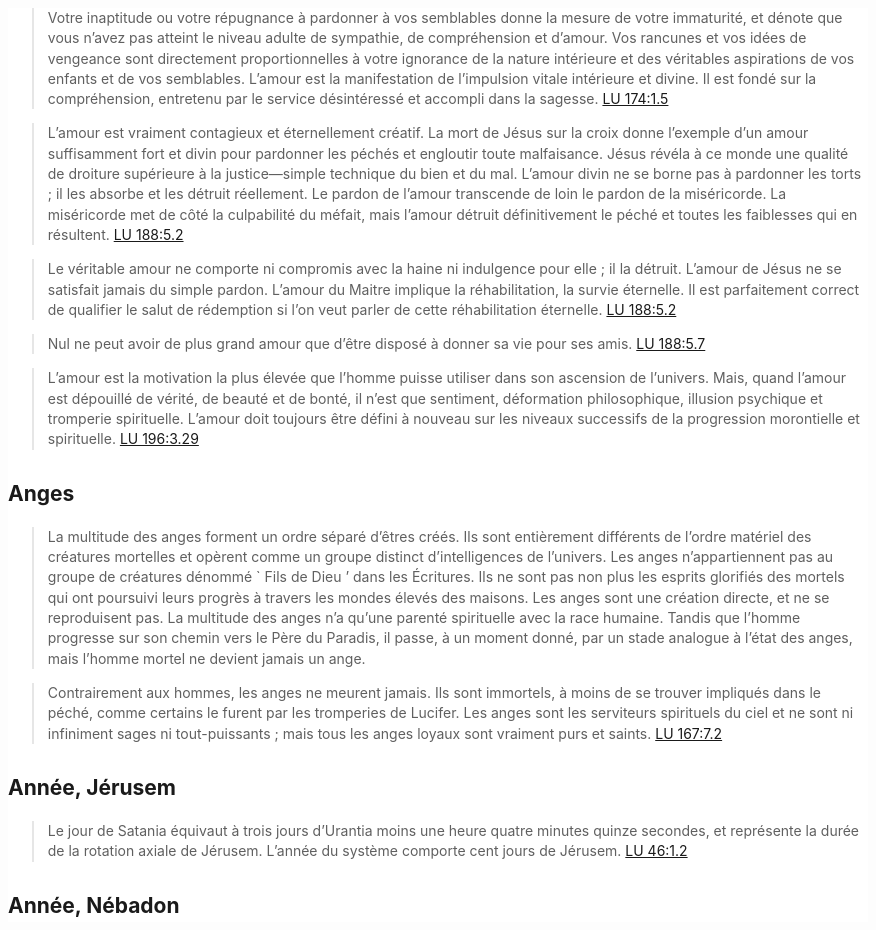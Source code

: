 > Votre inaptitude ou votre répugnance à pardonner à vos semblables donne la mesure de votre immaturité, et dénote que vous n’avez pas atteint le niveau adulte de sympathie, de compréhension et d’amour. Vos rancunes et vos idées de vengeance sont directement proportionnelles à votre ignorance de la nature intérieure et des véritables aspirations de vos enfants et de vos semblables. L’amour est la manifestation de l’impulsion vitale intérieure et divine. Il est fondé sur la compréhension, entretenu par le service désintéressé et accompli dans la sagesse. [LU 174:1.5](/fr/The_Urantia_Book/174#p1_5)

> L’amour est vraiment contagieux et éternellement créatif. La mort de Jésus sur la croix donne l’exemple d’un amour suffisamment fort et divin pour pardonner les péchés et engloutir toute malfaisance. Jésus révéla à ce monde une qualité de droiture supérieure à la justice—simple technique du bien et du mal. L’amour divin ne se borne pas à pardonner les torts ; il les absorbe et les détruit réellement. Le pardon de l’amour transcende de loin le pardon de la miséricorde. La miséricorde met de côté la culpabilité du méfait, mais l’amour détruit définitivement le péché et toutes les faiblesses qui en résultent. [LU 188:5.2](/fr/The_Urantia_Book/188#p5_2)

> Le véritable amour ne comporte ni compromis avec la haine ni indulgence pour elle ; il la détruit. L’amour de Jésus ne se satisfait jamais du simple pardon. L’amour du Maitre implique la réhabilitation, la survie éternelle. Il est parfaitement correct de qualifier le salut de rédemption si l’on veut parler de cette réhabilitation éternelle. [LU 188:5.2](/fr/The_Urantia_Book/188#p5_2)

> Nul ne peut avoir de plus grand amour que d’être disposé à donner sa vie pour ses amis. [LU 188:5.7](/fr/The_Urantia_Book/188#p5_7)

> L’amour est la motivation la plus élevée que l’homme puisse utiliser dans son ascension de l’univers. Mais, quand l’amour est dépouillé de vérité, de beauté et de bonté, il n’est que sentiment, déformation philosophique, illusion psychique et tromperie spirituelle. L’amour doit toujours être défini à nouveau sur les niveaux successifs de la progression morontielle et spirituelle. [LU 196:3.29](/fr/The_Urantia_Book/196#p3_29)

## Anges

> La multitude des anges forment un ordre séparé d’êtres créés. Ils sont entièrement différents de l’ordre matériel des créatures mortelles et opèrent comme un groupe distinct d’intelligences de l’univers. Les anges n’appartiennent pas au groupe de créatures dénommé \` Fils de Dieu ’ dans les Écritures. Ils ne sont pas non plus les esprits glorifiés des mortels qui ont poursuivi leurs progrès à travers les mondes élevés des maisons. Les anges sont une création directe, et ne se reproduisent pas. La multitude des anges n’a qu’une parenté spirituelle avec la race humaine. Tandis que l’homme progresse sur son chemin vers le Père du Paradis, il passe, à un moment donné, par un stade analogue à l’état des anges, mais l’homme mortel ne devient jamais un ange.

> Contrairement aux hommes, les anges ne meurent jamais. Ils sont immortels, à moins de se trouver impliqués dans le péché, comme certains le furent par les tromperies de Lucifer. Les anges sont les serviteurs spirituels du ciel et ne sont ni infiniment sages ni tout-puissants ; mais tous les anges loyaux sont vraiment purs et saints. [LU 167:7.2](/fr/The_Urantia_Book/167#p7_2)

## Année, Jérusem

> Le jour de Satania équivaut à trois jours d’Urantia moins une heure quatre minutes quinze secondes, et représente la durée de la rotation axiale de Jérusem. L’année du système comporte cent jours de Jérusem. [LU 46:1.2](/fr/The_Urantia_Book/46#p1_2)

## Année, Nébadon
